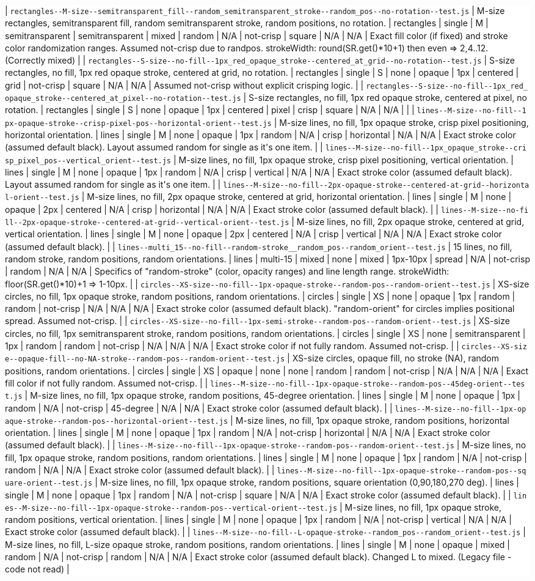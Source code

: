 | `rectangles--M-size--semitransparent_fill--random_semitransparent_stroke--random_pos--no-rotation--test.js` | M-size rectangles, semitransparent fill, random semitransparent stroke, random positions, no rotation. | rectangles | single | M | semitransparent | semitransparent | mixed | random | N/A | not-crisp | square | N/A | N/A | Exact fill color (if fixed) and stroke color randomization ranges. Assumed not-crisp due to randpos. strokeWidth: round(SR.get()*10+1) then even => 2,4..12. (Correctly mixed) |
| `rectangles--S-size--no-fill--1px_red_opaque_stroke--centered_at_grid--no-rotation--test.js` | S-size rectangles, no fill, 1px red opaque stroke, centered at grid, no rotation. | rectangles | single | S | none | opaque | 1px | centered | grid | not-crisp | square | N/A | N/A | Assumed not-crisp without explicit crisping logic. |
| `rectangles--S-size--no-fill--1px_red_opaque_stroke--centered_at_pixel--no-rotation--test.js` | S-size rectangles, no fill, 1px red opaque stroke, centered at pixel, no rotation. | rectangles | single | S | none | opaque | 1px | centered | pixel | crisp | square | N/A | N/A |  |
| `lines--M-size--no-fill--1px-opaque-stroke--crisp-pixel-pos--horizontal-orient--test.js` | M-size lines, no fill, 1px opaque stroke, crisp pixel positioning, horizontal orientation. | lines | single | M | none | opaque | 1px | random | N/A | crisp | horizontal | N/A | N/A | Exact stroke color (assumed default black). Layout assumed random for single as it's one item. |
| `lines--M-size--no-fill--1px_opaque_stroke--crisp_pixel_pos--vertical_orient--test.js` | M-size lines, no fill, 1px opaque stroke, crisp pixel positioning, vertical orientation. | lines | single | M | none | opaque | 1px | random | N/A | crisp | vertical | N/A | N/A | Exact stroke color (assumed default black). Layout assumed random for single as it's one item. |
| `lines--M-size--no-fill--2px-opaque-stroke--centered-at-grid--horizontal-orient--test.js` | M-size lines, no fill, 2px opaque stroke, centered at grid, horizontal orientation. | lines | single | M | none | opaque | 2px | centered | N/A | crisp | horizontal | N/A | N/A | Exact stroke color (assumed default black). |
| `lines--M-size--no-fill--2px-opaque-stroke--centered-at-grid--vertical-orient--test.js` | M-size lines, no fill, 2px opaque stroke, centered at grid, vertical orientation. | lines | single | M | none | opaque | 2px | centered | N/A | crisp | vertical | N/A | N/A | Exact stroke color (assumed default black). |
| `lines--multi_15--no-fill--random-stroke__random_pos--random_orient--test.js` | 15 lines, no fill, random stroke, random positions, random orientations. | lines | multi-15 | mixed | none | mixed | 1px-10px | spread | N/A | not-crisp | random | N/A | N/A | Specifics of "random-stroke" (color, opacity ranges) and line length range. strokeWidth: floor(SR.get()*10)+1 => 1-10px. |
| `circles--XS-size--no-fill--1px-opaque-stroke--random-pos--random-orient--test.js` | XS-size circles, no fill, 1px opaque stroke, random positions, random orientations. | circles | single | XS | none | opaque | 1px | random | random | not-crisp | N/A | N/A | N/A | Exact stroke color (assumed default black). "random-orient" for circles implies positional spread. Assumed not-crisp. |
| `circles--XS-size--no-fill--1px-semi-stroke--random-pos--random-orient--test.js` | XS-size circles, no fill, 1px semitransparent stroke, random positions, random orientations. | circles | single | XS | none | semitransparent | 1px | random | random | not-crisp | N/A | N/A | N/A | Exact stroke color if not fully random. Assumed not-crisp. |
| `circles--XS-size--opaque-fill--no-NA-stroke--random-pos--random-orient--test.js` | XS-size circles, opaque fill, no stroke (NA), random positions, random orientations. | circles | single | XS | opaque | none | none | random | random | not-crisp | N/A | N/A | N/A | Exact fill color if not fully random. Assumed not-crisp. |
| `lines--M-size--no-fill--1px-opaque-stroke--random-pos--45deg-orient--test.js` | M-size lines, no fill, 1px opaque stroke, random positions, 45-degree orientation. | lines | single | M | none | opaque | 1px | random | N/A | not-crisp | 45-degree | N/A | N/A | Exact stroke color (assumed default black). |
| `lines--M-size--no-fill--1px-opaque-stroke--random-pos--horizontal-orient--test.js` | M-size lines, no fill, 1px opaque stroke, random positions, horizontal orientation. | lines | single | M | none | opaque | 1px | random | N/A | not-crisp | horizontal | N/A | N/A | Exact stroke color (assumed default black). |
| `lines--M-size--no-fill--1px-opaque-stroke--random-pos--random-orient--test.js` | M-size lines, no fill, 1px opaque stroke, random positions, random orientations. | lines | single | M | none | opaque | 1px | random | N/A | not-crisp | random | N/A | N/A | Exact stroke color (assumed default black). |
| `lines--M-size--no-fill--1px-opaque-stroke--random-pos--square-orient--test.js` | M-size lines, no fill, 1px opaque stroke, random positions, square orientation (0,90,180,270 deg). | lines | single | M | none | opaque | 1px | random | N/A | not-crisp | square | N/A | N/A | Exact stroke color (assumed default black). |
| `lines--M-size--no-fill--1px-opaque-stroke--random-pos--vertical-orient--test.js` | M-size lines, no fill, 1px opaque stroke, random positions, vertical orientation. | lines | single | M | none | opaque | 1px | random | N/A | not-crisp | vertical | N/A | N/A | Exact stroke color (assumed default black). |
| `lines--M-size--no-fill--L-opaque-stroke--random_pos--random_orient--test.js` | M-size lines, no fill, L-size opaque stroke, random positions, random orientations. | lines | single | M | none | opaque | mixed | random | N/A | not-crisp | random | N/A | N/A | Exact stroke color (assumed default black). Changed L to mixed. (Legacy file - code not read) |